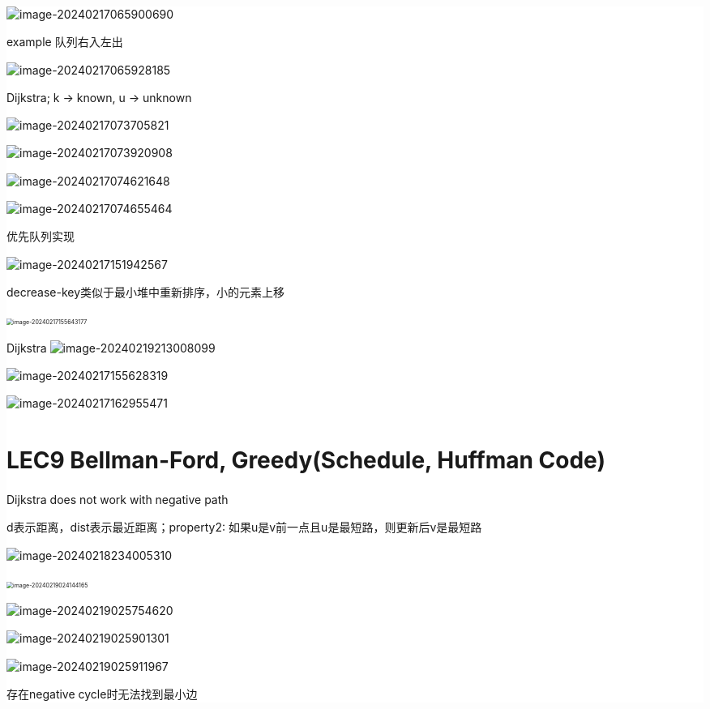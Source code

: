 ![image-20240217065900690](https://cdn.jsdelivr.net/gh/yuhengtu/typora_images@master/img/202402170659759.png)

example 队列右入左出

![image-20240217065928185](https://cdn.jsdelivr.net/gh/yuhengtu/typora_images@master/img/202402170659226.png)



Dijkstra; k -> known, u -> unknown

![image-20240217073705821](https://cdn.jsdelivr.net/gh/yuhengtu/typora_images@master/img/202402170737891.png)

![image-20240217073920908](https://cdn.jsdelivr.net/gh/yuhengtu/typora_images@master/img/202402170739948.png)

![image-20240217074621648](https://cdn.jsdelivr.net/gh/yuhengtu/typora_images@master/img/202402170746692.png)

![image-20240217074655464](https://cdn.jsdelivr.net/gh/yuhengtu/typora_images@master/img/202402170746508.png)

优先队列实现

![image-20240217151942567](https://cdn.jsdelivr.net/gh/yuhengtu/typora_images@master/img/202402171519643.png)

decrease-key类似于最小堆中重新排序，小的元素上移

<img src="https://cdn.jsdelivr.net/gh/yuhengtu/typora_images@master/img/202402171556201.png" alt="image-20240217155643177" style="zoom:50%;" />

Dijkstra ![image-20240219213008099](https://cdn.jsdelivr.net/gh/yuhengtu/typora_images@master/img/202402192130204.png)

![image-20240217155628319](https://cdn.jsdelivr.net/gh/yuhengtu/typora_images@master/img/202402171556384.png)

![image-20240217162955471](https://cdn.jsdelivr.net/gh/yuhengtu/typora_images@master/img/202402171630932.png)



# LEC9 Bellman-Ford, Greedy(Schedule, Huffman Code)

Dijkstra does not work with negative path

d表示距离，dist表示最近距离；property2: 如果u是v前一点且u是最短路，则更新后v是最短路

![image-20240218234005310](https://cdn.jsdelivr.net/gh/yuhengtu/typora_images@master/img/202402182340464.png)

<img src="https://cdn.jsdelivr.net/gh/yuhengtu/typora_images@master/img/202402190241261.png" alt="image-20240219024144165" style="zoom:50%;" />

![image-20240219025754620](https://cdn.jsdelivr.net/gh/yuhengtu/typora_images@master/img/202402190257776.png)

![image-20240219025901301](https://cdn.jsdelivr.net/gh/yuhengtu/typora_images@master/img/202402190259337.png)

![image-20240219025911967](https://cdn.jsdelivr.net/gh/yuhengtu/typora_images@master/img/202402190259003.png)

存在negative cycle时无法找到最小边
